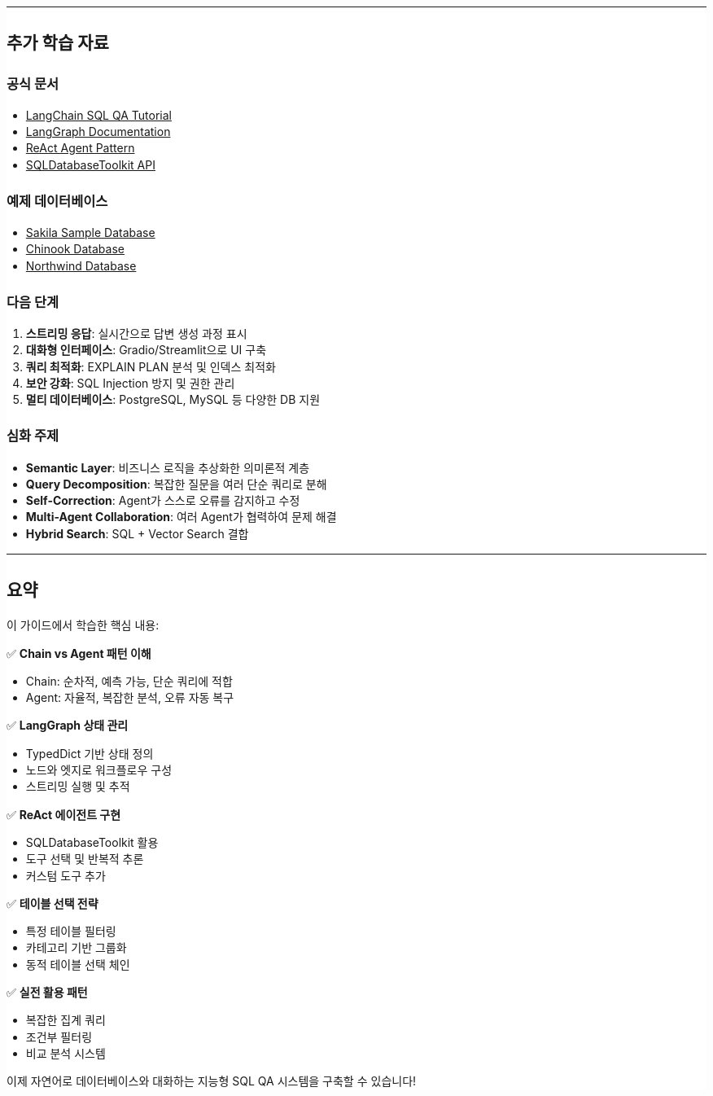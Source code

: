 ```python
```

---

## 추가 학습 자료

### 공식 문서
- [LangChain SQL QA Tutorial](https://python.langchain.com/docs/tutorials/sql_qa/)
- [LangGraph Documentation](https://langchain-ai.github.io/langgraph/)
- [ReAct Agent Pattern](https://python.langchain.com/docs/modules/agents/agent_types/react/)
- [SQLDatabaseToolkit API](https://python.langchain.com/api_reference/community/agent_toolkits/langchain_community.agent_toolkits.sql.toolkit.SQLDatabaseToolkit.html)

### 예제 데이터베이스
- [Sakila Sample Database](https://www.kaggle.com/datasets/atanaskanev/sqlite-sakila-sample-database)
- [Chinook Database](https://github.com/lerocha/chinook-database)
- [Northwind Database](https://github.com/pthom/northwind_psql)

### 다음 단계
1. **스트리밍 응답**: 실시간으로 답변 생성 과정 표시
2. **대화형 인터페이스**: Gradio/Streamlit으로 UI 구축
3. **쿼리 최적화**: EXPLAIN PLAN 분석 및 인덱스 최적화
4. **보안 강화**: SQL Injection 방지 및 권한 관리
5. **멀티 데이터베이스**: PostgreSQL, MySQL 등 다양한 DB 지원

### 심화 주제
- **Semantic Layer**: 비즈니스 로직을 추상화한 의미론적 계층
- **Query Decomposition**: 복잡한 질문을 여러 단순 쿼리로 분해
- **Self-Correction**: Agent가 스스로 오류를 감지하고 수정
- **Multi-Agent Collaboration**: 여러 Agent가 협력하여 문제 해결
- **Hybrid Search**: SQL + Vector Search 결합

---

## 요약

이 가이드에서 학습한 핵심 내용:

✅ **Chain vs Agent 패턴 이해**
- Chain: 순차적, 예측 가능, 단순 쿼리에 적합
- Agent: 자율적, 복잡한 분석, 오류 자동 복구

✅ **LangGraph 상태 관리**
- TypedDict 기반 상태 정의
- 노드와 엣지로 워크플로우 구성
- 스트리밍 실행 및 추적

✅ **ReAct 에이전트 구현**
- SQLDatabaseToolkit 활용
- 도구 선택 및 반복적 추론
- 커스텀 도구 추가

✅ **테이블 선택 전략**
- 특정 테이블 필터링
- 카테고리 기반 그룹화
- 동적 테이블 선택 체인

✅ **실전 활용 패턴**
- 복잡한 집계 쿼리
- 조건부 필터링
- 비교 분석 시스템

이제 자연어로 데이터베이스와 대화하는 지능형 SQL QA 시스템을 구축할 수 있습니다!

